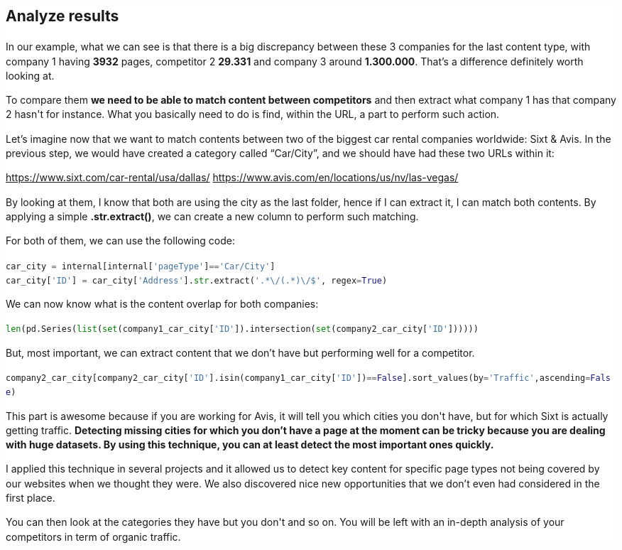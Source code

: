 

## Analyze results 

In our example, what we can see is that there is a big discrepancy between these 3 companies for the last content type, with company 1 having **3932** pages, competitor 2 **29.331** and company 3 around **1.300.000**. That’s a difference definitely worth looking at.

To compare them **we need to be able to match content between competitors** and then extract what company 1 has that company 2 hasn't for instance. What you basically need to do is find, within the URL, a part to perform such action. 

Let’s imagine now that we want to match contents between two of the biggest car rental companies worldwide: Sixt & Avis. In the previous step, we would have created a category called “Car/City”, and we should have had these two URLs within it: 

https://www.sixt.com/car-rental/usa/dallas/
https://www.avis.com/en/locations/us/nv/las-vegas/

By looking at them, I know that both are using the city as the last folder, hence if I can extract it, I can match both contents. By applying a simple **.str.extract()**, we can create a new column to perform such matching. 

For both of them, we can use the following code: 

```python
car_city = internal[internal['pageType']=='Car/City'] 
car_city['ID'] = car_city['Address'].str.extract('.*\/(.*)\/$', regex=True)
```



We can now know what is the content overlap for both companies: 

```python
len(pd.Series(list(set(company1_car_city['ID']).intersection(set(company2_car_city['ID'])))))
```



But, most important, we can extract content that we don’t have but performing well for a competitor. 

```python
company2_car_city[company2_car_city['ID'].isin(company1_car_city['ID'])==False].sort_values(by='Traffic',ascending=False)
```



This part is awesome because if you are working for Avis, it will tell you which cities you don't have, but for which Sixt is actually getting traffic. **Detecting missing cities for which you don’t have a page at the moment can be tricky because you are dealing with huge datasets. By using this technique, you can at least detect the most important ones quickly.**

I applied this technique in several projects and it allowed us to detect key content for specific page types not being covered by our websites when we thought they were. We also discovered nice new opportunities that we don’t even had considered in the first place. 

You can then look at the categories they have but you don't and so on. You will be left with an in-depth analysis of your competitors in term of organic traffic. 
